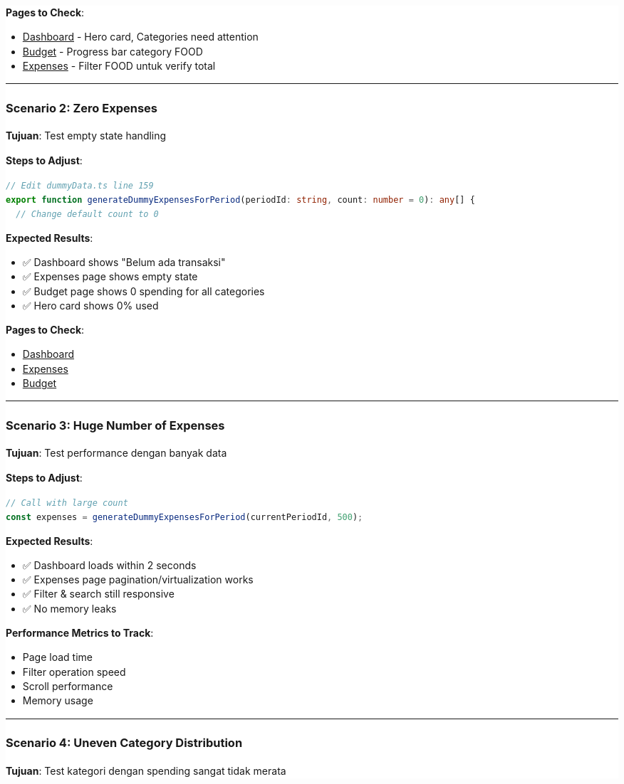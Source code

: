 **Pages to Check**:
- [Dashboard](http://localhost:5173/dashboard) - Hero card, Categories need attention
- [Budget](http://localhost:5173/budget) - Progress bar category FOOD
- [Expenses](http://localhost:5173/expenses) - Filter FOOD untuk verify total

---

### Scenario 2: **Zero Expenses**
**Tujuan**: Test empty state handling

**Steps to Adjust**:
```typescript
// Edit dummyData.ts line 159
export function generateDummyExpensesForPeriod(periodId: string, count: number = 0): any[] {
  // Change default count to 0
```

**Expected Results**:
- ✅ Dashboard shows "Belum ada transaksi"
- ✅ Expenses page shows empty state
- ✅ Budget page shows 0 spending for all categories
- ✅ Hero card shows 0% used

**Pages to Check**:
- [Dashboard](http://localhost:5173/dashboard)
- [Expenses](http://localhost:5173/expenses)
- [Budget](http://localhost:5173/budget)

---

### Scenario 3: **Huge Number of Expenses**
**Tujuan**: Test performance dengan banyak data

**Steps to Adjust**:
```typescript
// Call with large count
const expenses = generateDummyExpensesForPeriod(currentPeriodId, 500);
```

**Expected Results**:
- ✅ Dashboard loads within 2 seconds
- ✅ Expenses page pagination/virtualization works
- ✅ Filter & search still responsive
- ✅ No memory leaks

**Performance Metrics to Track**:
- Page load time
- Filter operation speed
- Scroll performance
- Memory usage

---

### Scenario 4: **Uneven Category Distribution**
**Tujuan**: Test kategori dengan spending sangat tidak merata
